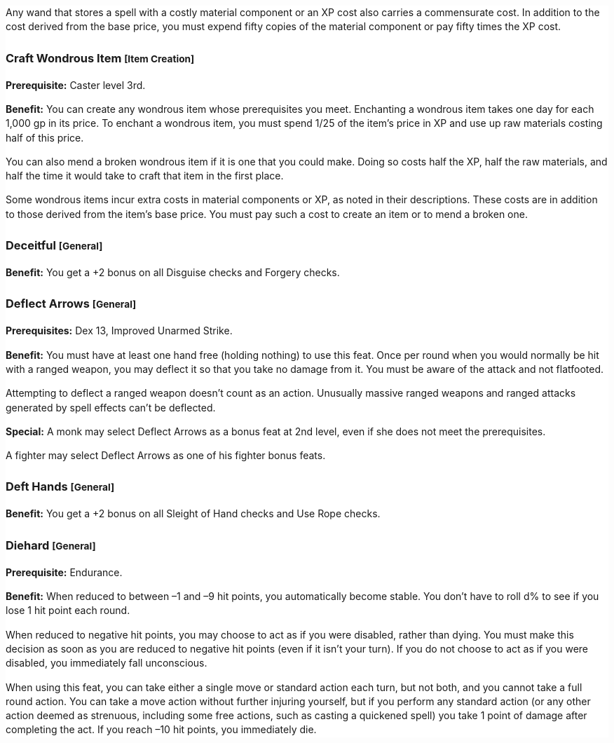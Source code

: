Any wand that stores a spell with a costly material component or an XP cost also carries a commensurate cost. In addition to the cost derived from the base price, you must expend fifty copies of the material component or pay fifty times the XP cost.

### Craft Wondrous Item <small>[Item Creation]</small>

**Prerequisite:** Caster level 3rd.

**Benefit:** You can create any wondrous item whose prerequisites you meet. Enchanting a wondrous item takes one day for each 1,000 gp in its price. To enchant a wondrous item, you must spend 1/25 of the item’s price in XP and use up raw materials costing half of this price.

You can also mend a broken wondrous item if it is one that you could make. Doing so costs half the XP, half the raw materials, and half the time it would take to craft that item in the first place.

Some wondrous items incur extra costs in material components or XP, as noted in their descriptions. These costs are in addition to those derived from the item’s base price. You must pay such a cost to create an item or to mend a broken one.

### Deceitful <small>[General]</small>

**Benefit:** You get a +2 bonus on all Disguise checks and Forgery checks.

### Deflect Arrows <small>[General]</small>

**Prerequisites:** Dex 13, Improved Unarmed Strike.

**Benefit:** You must have at least one hand free (holding nothing) to use this feat. Once per round when you would normally be hit with a ranged weapon, you may deflect it so that you take no damage from it. You must be aware of the attack and not flatfooted.

Attempting to deflect a ranged weapon doesn’t count as an action. Unusually massive ranged weapons and ranged attacks generated by spell effects can’t be deflected.

**Special:** A monk may select Deflect Arrows as a bonus feat at 2nd level, even if she does not meet the prerequisites.

A fighter may select Deflect Arrows as one of his fighter bonus feats.

### Deft Hands <small>[General]</small>

**Benefit:** You get a +2 bonus on all Sleight of Hand checks and Use Rope checks.

### Diehard <small>[General]</small>

**Prerequisite:** Endurance.

**Benefit:** When reduced to between –1 and –9 hit points, you automatically become stable. You don’t have to roll d% to see if you lose 1 hit point each round.

When reduced to negative hit points, you may choose to act as if you were disabled, rather than dying. You must make this decision as soon as you are reduced to negative hit points (even if it isn’t your turn). If you do not choose to act as if you were disabled, you immediately fall unconscious.

When using this feat, you can take either a single move or standard action each turn, but not both, and you cannot take a full round action. You can take a move action without further injuring yourself, but if you perform any standard action (or any other action deemed as strenuous, including some free actions, such as casting a quickened spell) you take 1 point of damage after completing the act. If you reach –10 hit points, you immediately die.
